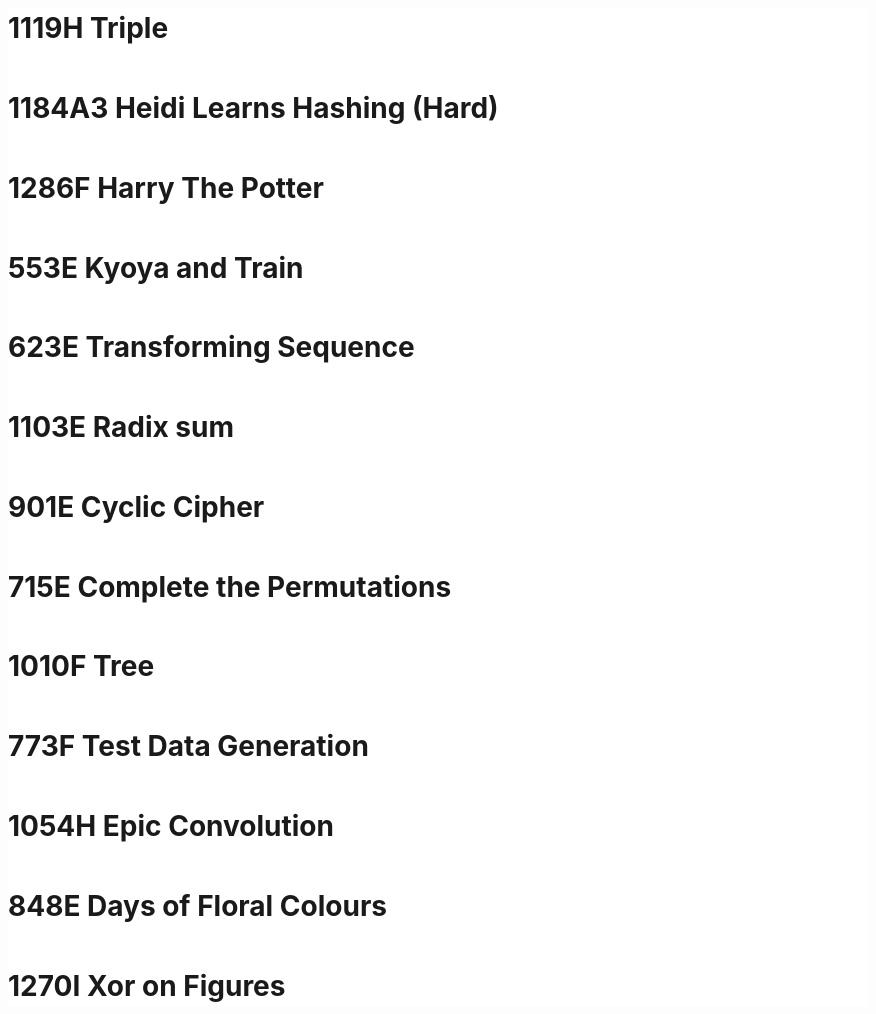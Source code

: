 # 1119H Triple
# 1184A3 Heidi Learns Hashing (Hard)
# 1286F Harry The Potter
# 553E Kyoya and Train
# 623E Transforming Sequence
# 1103E Radix sum
# 901E Cyclic Cipher
# 715E Complete the Permutations
# 1010F Tree
# 773F Test Data Generation
# 1054H Epic Convolution
# 848E Days of Floral Colours
# 1270I Xor on Figures